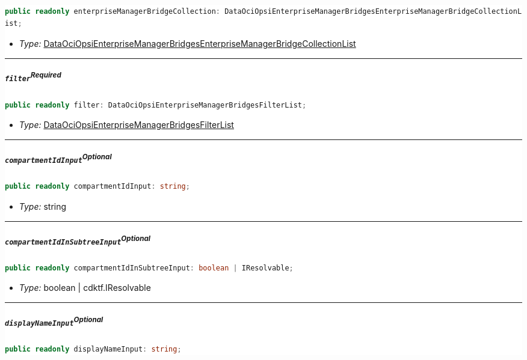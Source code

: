 ```typescript
public readonly enterpriseManagerBridgeCollection: DataOciOpsiEnterpriseManagerBridgesEnterpriseManagerBridgeCollectionList;
```

- *Type:* <a href="#rhizo-co-terraform-provider-oci.dataOciOpsiEnterpriseManagerBridges.DataOciOpsiEnterpriseManagerBridgesEnterpriseManagerBridgeCollectionList">DataOciOpsiEnterpriseManagerBridgesEnterpriseManagerBridgeCollectionList</a>

---

##### `filter`<sup>Required</sup> <a name="filter" id="rhizo-co-terraform-provider-oci.dataOciOpsiEnterpriseManagerBridges.DataOciOpsiEnterpriseManagerBridges.property.filter"></a>

```typescript
public readonly filter: DataOciOpsiEnterpriseManagerBridgesFilterList;
```

- *Type:* <a href="#rhizo-co-terraform-provider-oci.dataOciOpsiEnterpriseManagerBridges.DataOciOpsiEnterpriseManagerBridgesFilterList">DataOciOpsiEnterpriseManagerBridgesFilterList</a>

---

##### `compartmentIdInput`<sup>Optional</sup> <a name="compartmentIdInput" id="rhizo-co-terraform-provider-oci.dataOciOpsiEnterpriseManagerBridges.DataOciOpsiEnterpriseManagerBridges.property.compartmentIdInput"></a>

```typescript
public readonly compartmentIdInput: string;
```

- *Type:* string

---

##### `compartmentIdInSubtreeInput`<sup>Optional</sup> <a name="compartmentIdInSubtreeInput" id="rhizo-co-terraform-provider-oci.dataOciOpsiEnterpriseManagerBridges.DataOciOpsiEnterpriseManagerBridges.property.compartmentIdInSubtreeInput"></a>

```typescript
public readonly compartmentIdInSubtreeInput: boolean | IResolvable;
```

- *Type:* boolean | cdktf.IResolvable

---

##### `displayNameInput`<sup>Optional</sup> <a name="displayNameInput" id="rhizo-co-terraform-provider-oci.dataOciOpsiEnterpriseManagerBridges.DataOciOpsiEnterpriseManagerBridges.property.displayNameInput"></a>

```typescript
public readonly displayNameInput: string;
```
